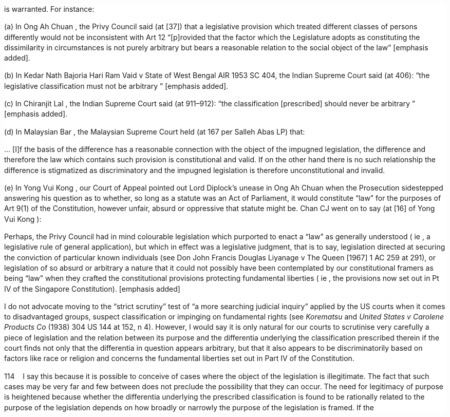 
is warranted. For instance: 

 (a) In Ong Ah Chuan , the Privy Council said (at [37]) that a legislative provision which treated different classes of persons differently would not be inconsistent with Art 12 “[p]rovided that the factor which the Legislature adopts as constituting the dissimilarity in circumstances is not purely arbitrary but bears a reasonable relation to the social object of the law” [emphasis added]. 

 (b) In Kedar Nath Bajoria Hari Ram Vaid v State of West Bengal AIR 1953 SC 404, the Indian Supreme Court said (at 406): “the legislative classification must not be arbitrary ” [emphasis added]. 

 (c) In Chiranjit Lal , the Indian Supreme Court said (at 911–912): “the classification [prescribed] should never be arbitrary ” [emphasis added]. 

 (d) In Malaysian Bar , the Malaysian Supreme Court held (at 167 per Salleh Abas LP) that: 

 ... [I]f the basis of the difference has a reasonable connection with the object of the impugned legislation, the difference and therefore the law which contains such provision is constitutional and valid. If on the other hand there is no such relationship the difference is stigmatized as discriminatory and the impugned legislation is therefore unconstitutional and invalid. 

 (e) In Yong Vui Kong , our Court of Appeal pointed out Lord Diplock’s unease in Ong Ah Chuan when the Prosecution sidestepped answering his question as to whether, so long as a statute was an Act of Parliament, it would constitute “law” for the purposes of Art 9(1) of the Constitution, however unfair, absurd or oppressive that statute might be. Chan CJ went on to say (at [16] of Yong Vui Kong ): 

 Perhaps, the Privy Council had in mind colourable legislation which purported to enact a “law” as generally understood ( ie , a legislative rule of general application), but which in effect was a legislative judgment, that is to say, legislation directed at securing the conviction of particular known individuals (see Don John Francis Douglas Liyanage v The Queen [1967] 1 AC 259 at 291), or legislation of so absurd or arbitrary a nature that it could not possibly have been contemplated by our constitutional framers as being “law” when they crafted the constitutional provisions protecting fundamental liberties ( ie , the provisions now set out in Pt IV of the Singapore Constitution). [emphasis added] 

I do not advocate moving to the “strict scrutiny” test of “a more searching judicial inquiry” applied by the US courts when it comes to disadvantaged groups, suspect classification or impinging on fundamental rights (see _Korematsu_ and _United States v Carolene Products Co_ (1938) 304 US 144 at 152, n 4). However, I would say it is only natural for our courts to scrutinise very carefully a piece of legislation and the relation between its purpose and the differentia underlying the classification prescribed therein if the court finds not only that the differentia in question appears arbitrary, but that it also appears to be discriminatorily based on factors like race or religion and concerns the fundamental liberties set out in Part IV of the Constitution. 

114    I say this because it is possible to conceive of cases where the object of the legislation is illegitimate. The fact that such cases may be very far and few between does not preclude the possibility that they can occur. The need for legitimacy of purpose is heightened because whether the differentia underlying the prescribed classification is found to be rationally related to the purpose of the legislation depends on how broadly or narrowly the purpose of the legislation is framed. If the 


